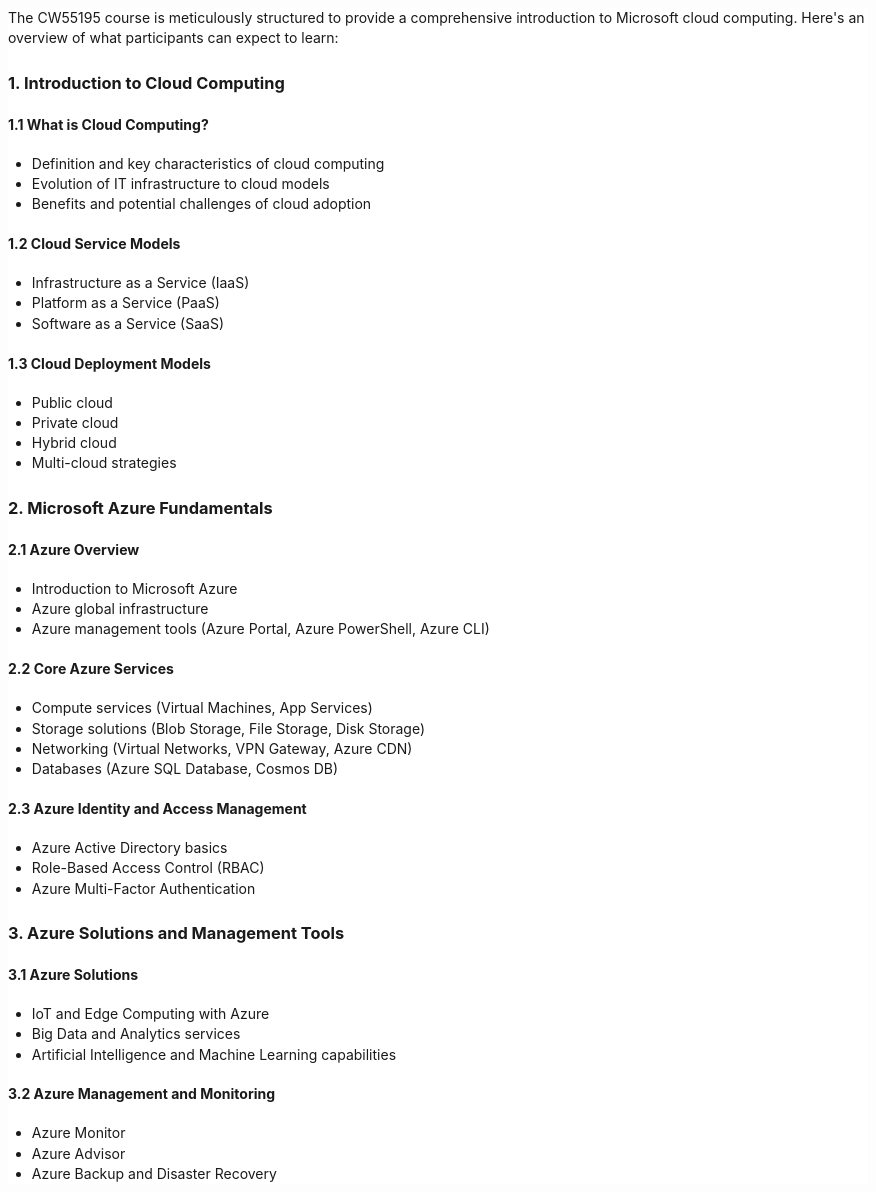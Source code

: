 The CW55195 course is meticulously structured to provide a comprehensive introduction to Microsoft cloud computing. Here's an overview of what participants can expect to learn:

### 1. Introduction to Cloud Computing

#### 1.1 What is Cloud Computing?
- Definition and key characteristics of cloud computing
- Evolution of IT infrastructure to cloud models
- Benefits and potential challenges of cloud adoption

#### 1.2 Cloud Service Models
- Infrastructure as a Service (IaaS)
- Platform as a Service (PaaS)
- Software as a Service (SaaS)

#### 1.3 Cloud Deployment Models
- Public cloud
- Private cloud
- Hybrid cloud
- Multi-cloud strategies

### 2. Microsoft Azure Fundamentals

#### 2.1 Azure Overview
- Introduction to Microsoft Azure
- Azure global infrastructure
- Azure management tools (Azure Portal, Azure PowerShell, Azure CLI)

#### 2.2 Core Azure Services
- Compute services (Virtual Machines, App Services)
- Storage solutions (Blob Storage, File Storage, Disk Storage)
- Networking (Virtual Networks, VPN Gateway, Azure CDN)
- Databases (Azure SQL Database, Cosmos DB)

#### 2.3 Azure Identity and Access Management
- Azure Active Directory basics
- Role-Based Access Control (RBAC)
- Azure Multi-Factor Authentication

### 3. Azure Solutions and Management Tools

#### 3.1 Azure Solutions
- IoT and Edge Computing with Azure
- Big Data and Analytics services
- Artificial Intelligence and Machine Learning capabilities

#### 3.2 Azure Management and Monitoring
- Azure Monitor
- Azure Advisor
- Azure Backup and Disaster Recovery
